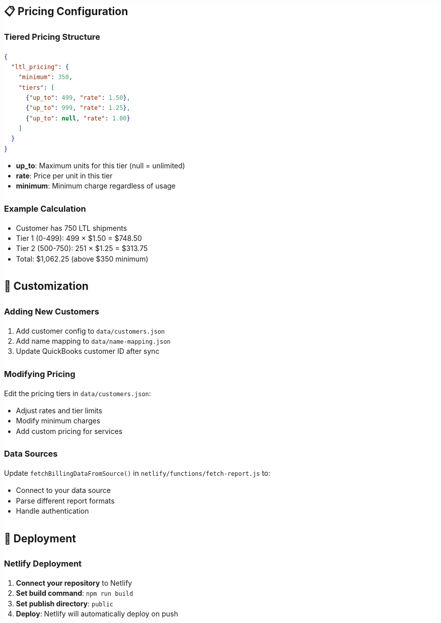 ## 📋 Pricing Configuration

### Tiered Pricing Structure
```json
{
  "ltl_pricing": {
    "minimum": 350,
    "tiers": [
      {"up_to": 499, "rate": 1.50},
      {"up_to": 999, "rate": 1.25},
      {"up_to": null, "rate": 1.00}
    ]
  }
}
```

- **up_to**: Maximum units for this tier (null = unlimited)
- **rate**: Price per unit in this tier
- **minimum**: Minimum charge regardless of usage

### Example Calculation
- Customer has 750 LTL shipments
- Tier 1 (0-499): 499 × $1.50 = $748.50
- Tier 2 (500-750): 251 × $1.25 = $313.75
- Total: $1,062.25 (above $350 minimum)

## 🔧 Customization

### Adding New Customers
1. Add customer config to `data/customers.json`
2. Add name mapping to `data/name-mapping.json`
3. Update QuickBooks customer ID after sync

### Modifying Pricing
Edit the pricing tiers in `data/customers.json`:
- Adjust rates and tier limits
- Modify minimum charges
- Add custom pricing for services

### Data Sources
Update `fetchBillingDataFromSource()` in `netlify/functions/fetch-report.js` to:
- Connect to your data source
- Parse different report formats
- Handle authentication

## 🚀 Deployment

### Netlify Deployment
1. **Connect your repository** to Netlify
2. **Set build command**: `npm run build`
3. **Set publish directory**: `public`
4. **Deploy**: Netlify will automatically deploy on push
